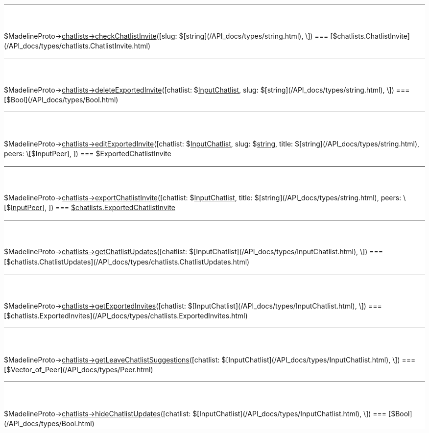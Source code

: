 ***
<br><br>
$MadelineProto->[chatlists->checkChatlistInvite](/API_docs/methods/chatlists.checkChatlistInvite.html)(\[slug: $[string](/API_docs/types/string.html), \]) === [$chatlists.ChatlistInvite](/API_docs/types/chatlists.ChatlistInvite.html)<a name="chatlists.checkChatlistInvite"></a>  

***
<br><br>
$MadelineProto->[chatlists->deleteExportedInvite](/API_docs/methods/chatlists.deleteExportedInvite.html)(\[chatlist: $[InputChatlist](/API_docs/types/InputChatlist.html), slug: $[string](/API_docs/types/string.html), \]) === [$Bool](/API_docs/types/Bool.html)<a name="chatlists.deleteExportedInvite"></a>  

***
<br><br>
$MadelineProto->[chatlists->editExportedInvite](/API_docs/methods/chatlists.editExportedInvite.html)(\[chatlist: $[InputChatlist](/API_docs/types/InputChatlist.html), slug: $[string](/API_docs/types/string.html), title: $[string](/API_docs/types/string.html), peers: \[$[InputPeer](/API_docs/types/InputPeer.html)\], \]) === [$ExportedChatlistInvite](/API_docs/types/ExportedChatlistInvite.html)<a name="chatlists.editExportedInvite"></a>  

***
<br><br>
$MadelineProto->[chatlists->exportChatlistInvite](/API_docs/methods/chatlists.exportChatlistInvite.html)(\[chatlist: $[InputChatlist](/API_docs/types/InputChatlist.html), title: $[string](/API_docs/types/string.html), peers: \[$[InputPeer](/API_docs/types/InputPeer.html)\], \]) === [$chatlists.ExportedChatlistInvite](/API_docs/types/chatlists.ExportedChatlistInvite.html)<a name="chatlists.exportChatlistInvite"></a>  

***
<br><br>
$MadelineProto->[chatlists->getChatlistUpdates](/API_docs/methods/chatlists.getChatlistUpdates.html)(\[chatlist: $[InputChatlist](/API_docs/types/InputChatlist.html), \]) === [$chatlists.ChatlistUpdates](/API_docs/types/chatlists.ChatlistUpdates.html)<a name="chatlists.getChatlistUpdates"></a>  

***
<br><br>
$MadelineProto->[chatlists->getExportedInvites](/API_docs/methods/chatlists.getExportedInvites.html)(\[chatlist: $[InputChatlist](/API_docs/types/InputChatlist.html), \]) === [$chatlists.ExportedInvites](/API_docs/types/chatlists.ExportedInvites.html)<a name="chatlists.getExportedInvites"></a>  

***
<br><br>
$MadelineProto->[chatlists->getLeaveChatlistSuggestions](/API_docs/methods/chatlists.getLeaveChatlistSuggestions.html)(\[chatlist: $[InputChatlist](/API_docs/types/InputChatlist.html), \]) === [$Vector\_of\_Peer](/API_docs/types/Peer.html)<a name="chatlists.getLeaveChatlistSuggestions"></a>  

***
<br><br>
$MadelineProto->[chatlists->hideChatlistUpdates](/API_docs/methods/chatlists.hideChatlistUpdates.html)(\[chatlist: $[InputChatlist](/API_docs/types/InputChatlist.html), \]) === [$Bool](/API_docs/types/Bool.html)<a name="chatlists.hideChatlistUpdates"></a>  
